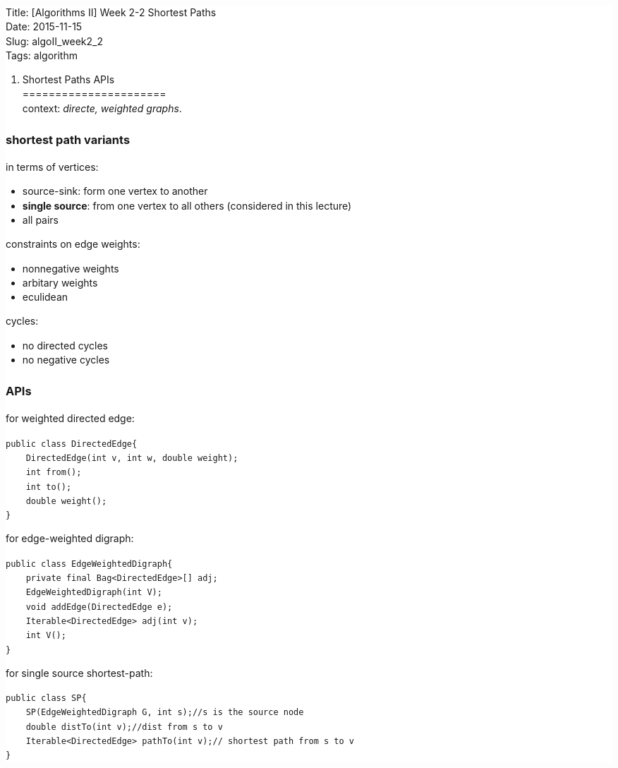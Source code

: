 Title: [Algorithms II] Week 2-2 Shortest Paths      
Date: 2015-11-15      
Slug:  algoII_week2_2         
Tags: algorithm      
   
1. Shortest Paths APIs   
======================   
context: *directe, weighted graphs*.     
   
### shortest path variants   
in terms of vertices:    
   
* source-sink: form one vertex to another   
* **single source**: from one vertex to all others (considered in this lecture)   
* all pairs   
   
   
constraints on edge weights:   
   
* nonnegative weights    
* arbitary weights   
* eculidean    
   
   
cycles:    
   
* no directed cycles   
* no negative cycles   
   
   
### APIs   
for weighted directed edge:   

	public class DirectedEdge{   
		DirectedEdge(int v, int w, double weight);   
		int from();   
		int to();   
		double weight();   
	}   
   
for edge-weighted digraph:   

	public class EdgeWeightedDigraph{   
		private final Bag<DirectedEdge>[] adj;    
		EdgeWeightedDigraph(int V);   
		void addEdge(DirectedEdge e);   
		Iterable<DirectedEdge> adj(int v);   
		int V();   
	}   
   
for single source shortest-path:   

	public class SP{   
		SP(EdgeWeightedDigraph G, int s);//s is the source node   
		double distTo(int v);//dist from s to v   
		Iterable<DirectedEdge> pathTo(int v);// shortest path from s to v   
	}   
   